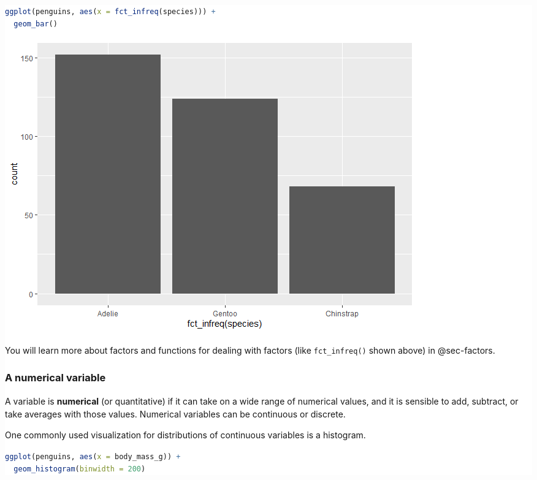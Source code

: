 
```r
ggplot(penguins, aes(x = fct_infreq(species))) +
  geom_bar()
```

<img src="Ch2_Data_visualization-2_files/figure-html/unnamed-chunk-27-1.png" alt="A bar chart of frequencies of species of penguins, where the bars are ordered in decreasing order of their heights (frequencies): Adelie (approximately 150), Gentoo (approximately 125), Chinstrap (approximately 90)."  />

You will learn more about factors and functions for dealing with factors (like `fct_infreq()` shown above) in @sec-factors.

### A numerical variable

A variable is **numerical** (or quantitative) if it can take on a wide range of numerical values, and it is sensible to add, subtract, or take averages with those values.
Numerical variables can be continuous or discrete.

One commonly used visualization for distributions of continuous variables is a histogram.


```r
ggplot(penguins, aes(x = body_mass_g)) +
  geom_histogram(binwidth = 200)
```
